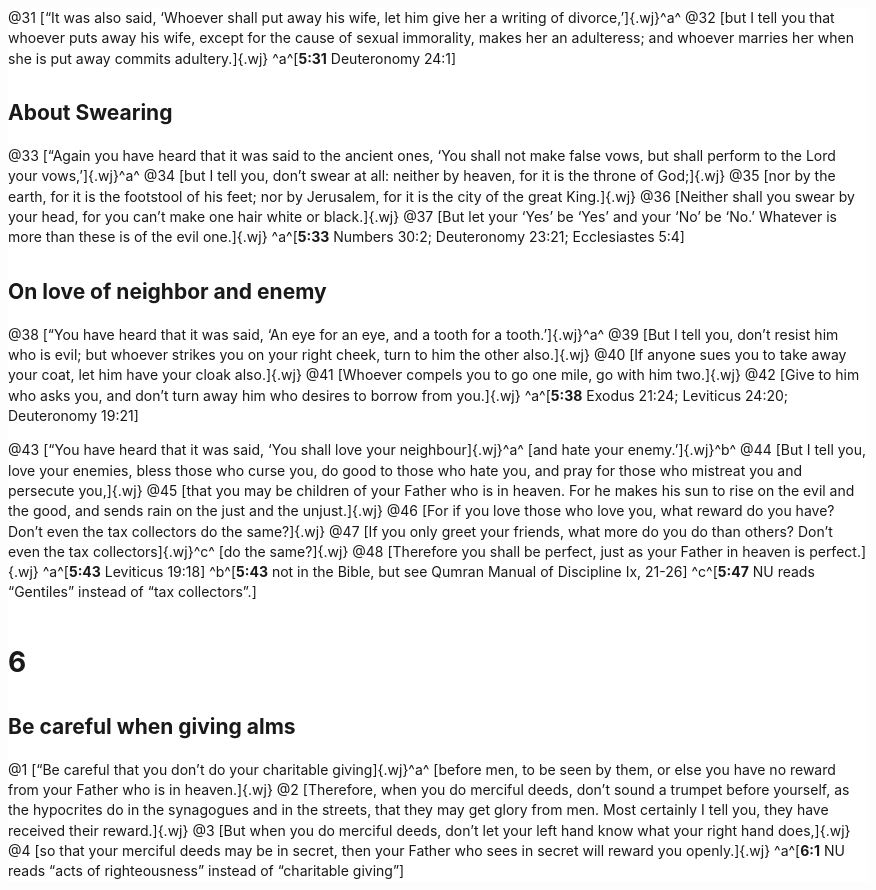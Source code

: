 @31 [“It was also said, ‘Whoever shall put away his wife, let him give her a writing of divorce,’]{.wj}^a^ 
@32 [but I tell you that whoever puts away his wife, except for the cause of sexual immorality, makes her an adulteress; and whoever marries her when she is put away commits adultery.]{.wj} 
^a^[**5:31** Deuteronomy 24:1]

## About Swearing

@33 [“Again you have heard that it was said to the ancient ones, ‘You shall not make false vows, but shall perform to the Lord your vows,’]{.wj}^a^ 
@34 [but I tell you, don’t swear at all: neither by heaven, for it is the throne of God;]{.wj} 
@35 [nor by the earth, for it is the footstool of his feet; nor by Jerusalem, for it is the city of the great King.]{.wj} 
@36 [Neither shall you swear by your head, for you can’t make one hair white or black.]{.wj} 
@37 [But let your ‘Yes’ be ‘Yes’ and your ‘No’ be ‘No.’ Whatever is more than these is of the evil one.]{.wj} 
^a^[**5:33** Numbers 30:2; Deuteronomy 23:21; Ecclesiastes 5:4]

## On love of neighbor and enemy

@38 [“You have heard that it was said, ‘An eye for an eye, and a tooth for a tooth.’]{.wj}^a^ 
@39 [But I tell you, don’t resist him who is evil; but whoever strikes you on your right cheek, turn to him the other also.]{.wj} 
@40 [If anyone sues you to take away your coat, let him have your cloak also.]{.wj} 
@41 [Whoever compels you to go one mile, go with him two.]{.wj} 
@42 [Give to him who asks you, and don’t turn away him who desires to borrow from you.]{.wj} 
^a^[**5:38** Exodus 21:24; Leviticus 24:20; Deuteronomy 19:21]

@43 [“You have heard that it was said, ‘You shall love your neighbour]{.wj}^a^ [and hate your enemy.’]{.wj}^b^ 
@44 [But I tell you, love your enemies, bless those who curse you, do good to those who hate you, and pray for those who mistreat you and persecute you,]{.wj} 
@45 [that you may be children of your Father who is in heaven. For he makes his sun to rise on the evil and the good, and sends rain on the just and the unjust.]{.wj} 
@46 [For if you love those who love you, what reward do you have? Don’t even the tax collectors do the same?]{.wj} 
@47 [If you only greet your friends, what more do you do than others? Don’t even the tax collectors]{.wj}^c^ [do the same?]{.wj} 
@48 [Therefore you shall be perfect, just as your Father in heaven is perfect.]{.wj}
^a^[**5:43** Leviticus 19:18] ^b^[**5:43** not in the Bible, but see Qumran Manual of Discipline Ix, 21-26] ^c^[**5:47** NU reads “Gentiles” instead of “tax collectors”.] 

# 6 
## Be careful when giving alms
@1 [“Be careful that you don’t do your charitable giving]{.wj}^a^ [before men, to be seen by them, or else you have no reward from your Father who is in heaven.]{.wj} 
@2 [Therefore, when you do merciful deeds, don’t sound a trumpet before yourself, as the hypocrites do in the synagogues and in the streets, that they may get glory from men. Most certainly I tell you, they have received their reward.]{.wj} 
@3 [But when you do merciful deeds, don’t let your left hand know what your right hand does,]{.wj} 
@4 [so that your merciful deeds may be in secret, then your Father who sees in secret will reward you openly.]{.wj} 
^a^[**6:1** NU reads “acts of righteousness” instead of “charitable giving”]
